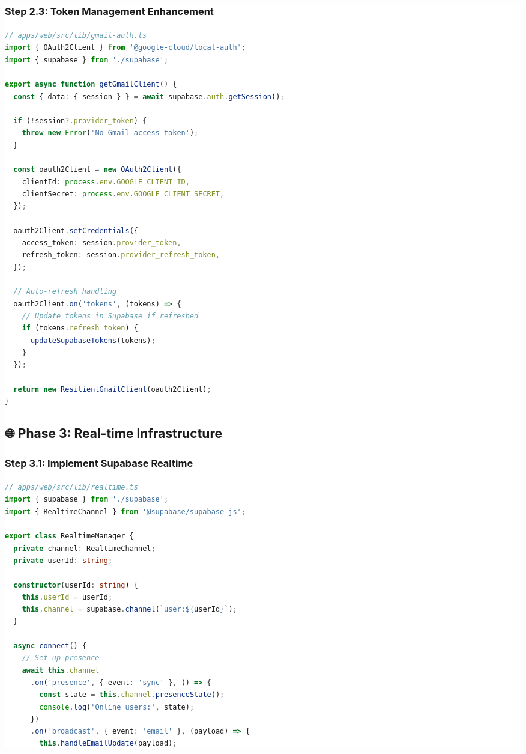 ### Step 2.3: Token Management Enhancement

```typescript
// apps/web/src/lib/gmail-auth.ts
import { OAuth2Client } from '@google-cloud/local-auth';
import { supabase } from './supabase';

export async function getGmailClient() {
  const { data: { session } } = await supabase.auth.getSession();
  
  if (!session?.provider_token) {
    throw new Error('No Gmail access token');
  }

  const oauth2Client = new OAuth2Client({
    clientId: process.env.GOOGLE_CLIENT_ID,
    clientSecret: process.env.GOOGLE_CLIENT_SECRET,
  });

  oauth2Client.setCredentials({
    access_token: session.provider_token,
    refresh_token: session.provider_refresh_token,
  });

  // Auto-refresh handling
  oauth2Client.on('tokens', (tokens) => {
    // Update tokens in Supabase if refreshed
    if (tokens.refresh_token) {
      updateSupabaseTokens(tokens);
    }
  });

  return new ResilientGmailClient(oauth2Client);
}
```

## 🌐 Phase 3: Real-time Infrastructure

### Step 3.1: Implement Supabase Realtime

```typescript
// apps/web/src/lib/realtime.ts
import { supabase } from './supabase';
import { RealtimeChannel } from '@supabase/supabase-js';

export class RealtimeManager {
  private channel: RealtimeChannel;
  private userId: string;

  constructor(userId: string) {
    this.userId = userId;
    this.channel = supabase.channel(`user:${userId}`);
  }

  async connect() {
    // Set up presence
    await this.channel
      .on('presence', { event: 'sync' }, () => {
        const state = this.channel.presenceState();
        console.log('Online users:', state);
      })
      .on('broadcast', { event: 'email' }, (payload) => {
        this.handleEmailUpdate(payload);
```